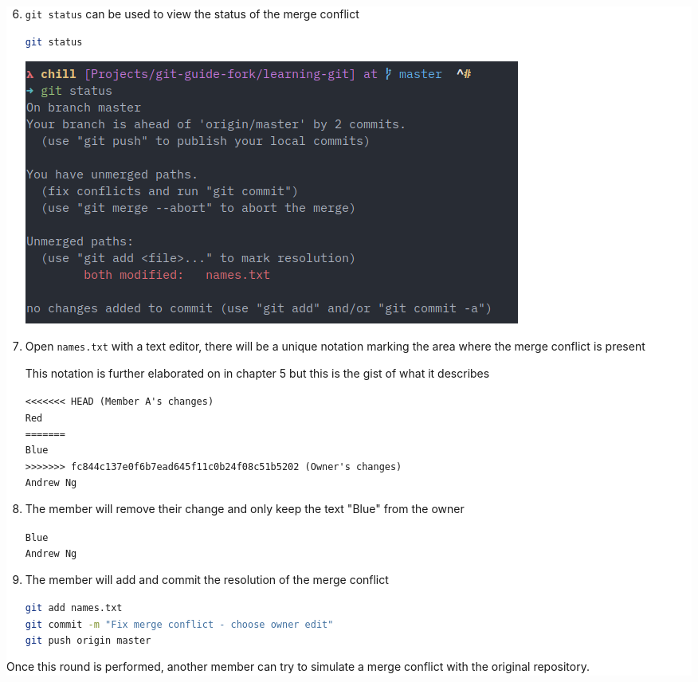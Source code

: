 6. `git status` can be used to view the status of the merge conflict

    ```bash
    git status
    ```

    ![git status merge conflict](./05-merge-conflicts/res/gst.png)

7. Open `names.txt` with a text editor, there will be a unique notation marking the area where the merge conflict is present

    This notation is further elaborated on in chapter 5 but this is the gist of what it describes

    ```
    <<<<<<< HEAD (Member A's changes)
    Red
    =======
    Blue
    >>>>>>> fc844c137e0f6b7ead645f11c0b24f08c51b5202 (Owner's changes)
    Andrew Ng
    ```

8. The member will remove their change and only keep the text "Blue" from the owner

    ```
    Blue
    Andrew Ng
    ```

9. The member will add and commit the resolution of the merge conflict

    ```bash
    git add names.txt
    git commit -m "Fix merge conflict - choose owner edit"
    git push origin master
    ```

Once this round is performed, another member can try to simulate a merge conflict with the original repository.
